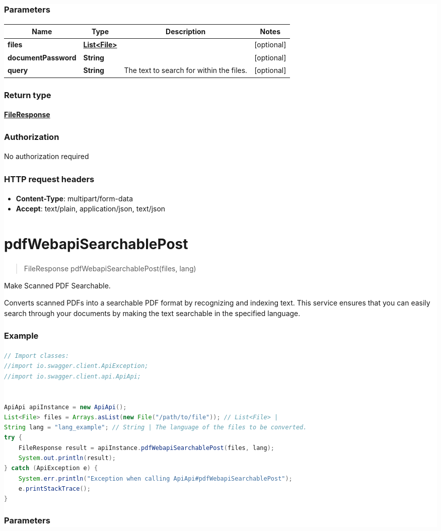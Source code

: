 ### Parameters

Name | Type | Description  | Notes
------------- | ------------- | ------------- | -------------
 **files** | [**List&lt;File&gt;**](File.md)|  | [optional]
 **documentPassword** | **String**|  | [optional]
 **query** | **String**| The text to search for within the files. | [optional]

### Return type

[**FileResponse**](FileResponse.md)

### Authorization

No authorization required

### HTTP request headers

 - **Content-Type**: multipart/form-data
 - **Accept**: text/plain, application/json, text/json

<a name="pdfWebapiSearchablePost"></a>
# **pdfWebapiSearchablePost**
> FileResponse pdfWebapiSearchablePost(files, lang)

Make Scanned PDF Searchable.

Converts scanned PDFs into a searchable PDF format by recognizing and indexing text. This service ensures that you can easily search through your documents by making the text searchable in the specified language.

### Example
```java
// Import classes:
//import io.swagger.client.ApiException;
//import io.swagger.client.api.ApiApi;


ApiApi apiInstance = new ApiApi();
List<File> files = Arrays.asList(new File("/path/to/file")); // List<File> | 
String lang = "lang_example"; // String | The language of the files to be converted.
try {
    FileResponse result = apiInstance.pdfWebapiSearchablePost(files, lang);
    System.out.println(result);
} catch (ApiException e) {
    System.err.println("Exception when calling ApiApi#pdfWebapiSearchablePost");
    e.printStackTrace();
}
```

### Parameters
